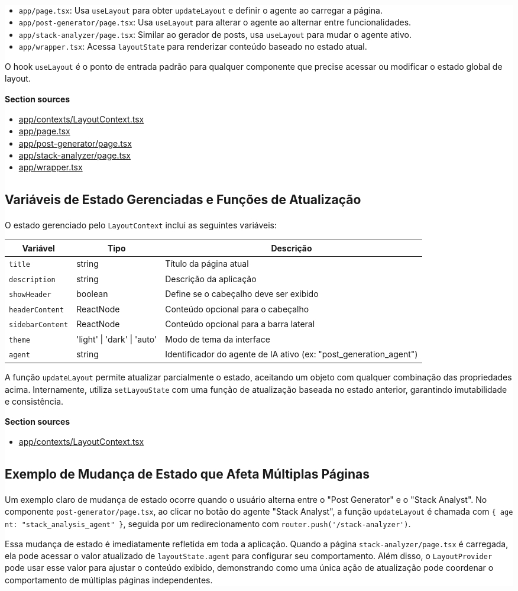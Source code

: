 - `app/page.tsx`: Usa `useLayout` para obter `updateLayout` e definir o agente ao carregar a página.
- `app/post-generator/page.tsx`: Usa `useLayout` para alterar o agente ao alternar entre funcionalidades.
- `app/stack-analyzer/page.tsx`: Similar ao gerador de posts, usa `useLayout` para mudar o agente ativo.
- `app/wrapper.tsx`: Acessa `layoutState` para renderizar conteúdo baseado no estado atual.

O hook `useLayout` é o ponto de entrada padrão para qualquer componente que precise acessar ou modificar o estado global de layout.

**Section sources**
- [app/contexts/LayoutContext.tsx](file://app/contexts/LayoutContext.tsx#L47-L53)
- [app/page.tsx](file://app/page.tsx#L8)
- [app/post-generator/page.tsx](file://app/post-generator/page.tsx#L76)
- [app/stack-analyzer/page.tsx](file://app/stack-analyzer/page.tsx#L80)
- [app/wrapper.tsx](file://app/wrapper.tsx#L5)

## Variáveis de Estado Gerenciadas e Funções de Atualização

O estado gerenciado pelo `LayoutContext` inclui as seguintes variáveis:

| Variável | Tipo | Descrição |
|--------|------|-----------|
| `title` | string | Título da página atual |
| `description` | string | Descrição da aplicação |
| `showHeader` | boolean | Define se o cabeçalho deve ser exibido |
| `headerContent` | ReactNode | Conteúdo opcional para o cabeçalho |
| `sidebarContent` | ReactNode | Conteúdo opcional para a barra lateral |
| `theme` | 'light' \| 'dark' \| 'auto' | Modo de tema da interface |
| `agent` | string | Identificador do agente de IA ativo (ex: "post_generation_agent") |

A função `updateLayout` permite atualizar parcialmente o estado, aceitando um objeto com qualquer combinação das propriedades acima. Internamente, utiliza `setLayouState` com uma função de atualização baseada no estado anterior, garantindo imutabilidade e consistência.

**Section sources**
- [app/contexts/LayoutContext.tsx](file://app/contexts/LayoutContext.tsx#L10-L26)

## Exemplo de Mudança de Estado que Afeta Múltiplas Páginas

Um exemplo claro de mudança de estado ocorre quando o usuário alterna entre o "Post Generator" e o "Stack Analyst". No componente `post-generator/page.tsx`, ao clicar no botão do agente "Stack Analyst", a função `updateLayout` é chamada com `{ agent: "stack_analysis_agent" }`, seguida por um redirecionamento com `router.push('/stack-analyzer')`.

Essa mudança de estado é imediatamente refletida em toda a aplicação. Quando a página `stack-analyzer/page.tsx` é carregada, ela pode acessar o valor atualizado de `layoutState.agent` para configurar seu comportamento. Além disso, o `LayoutProvider` pode usar esse valor para ajustar o conteúdo exibido, demonstrando como uma única ação de atualização pode coordenar o comportamento de múltiplas páginas independentes.

